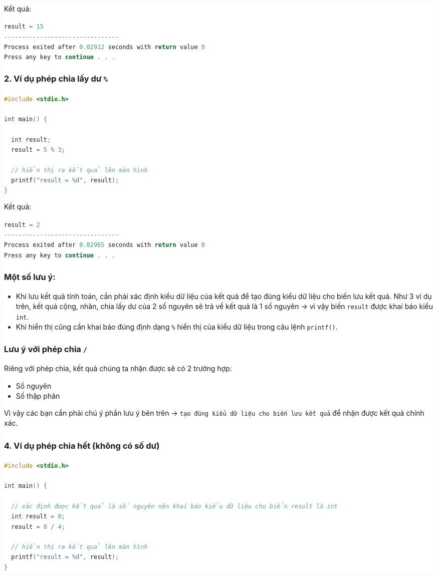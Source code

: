 Kết quả:
```c
result = 15
--------------------------------
Process exited after 0.02912 seconds with return value 0
Press any key to continue . . .
```

### 2. Ví dụ phép chia lấy dư `%`

```c
#include <stdio.h>

int main() {
 
  int result; 
  result = 5 % 3;
  
  // hiển thị ra kết quả lên màn hình
  printf("result = %d", result);
}
```

Kết quả:
```c
result = 2
--------------------------------
Process exited after 0.02965 seconds with return value 0
Press any key to continue . . .
```

### Một số lưu ý:

- Khi lưu kết quả tính toán, cần phải xác định kiểu dữ liệu của kết quả để tạo đúng kiểu dữ liệu cho biến lưu kết quả. Như 3 ví dụ trên, kết quả cộng, nhân, chia lấy dư của 2 số nguyên sẽ trả về kết quả là 1 số nguyên -> vì vậy biến `result` được khai báo kiểu `int`.
- Khi hiển thị cũng cần khai báo đúng định dạng `%` hiển thị của kiểu dữ liệu trong câu lệnh `printf()`.

### Lưu ý với phép chia `/`

Riêng với phép chia, kết quả chúng ta nhận được sẽ có 2 trường hợp:
- Số nguyên
- Số thập phân

Vì vậy các bạn cần phải chú ý phần lưu ý bên trên -> `tạo đúng kiểu dữ liệu cho biến lưu kết quả` để nhận được kết quả chính xác.

### 4. Ví dụ phép chia hết (không có số dư)
```c
#include <stdio.h>

int main() {
 
  // xác định được kết quả là số nguyên nên khai báo kiểu dữ liệu cho biến result là int
  int result = 0;
  result = 8 / 4;
  
  // hiển thị ra kết quả lên màn hình
  printf("result = %d", result);
}
```
